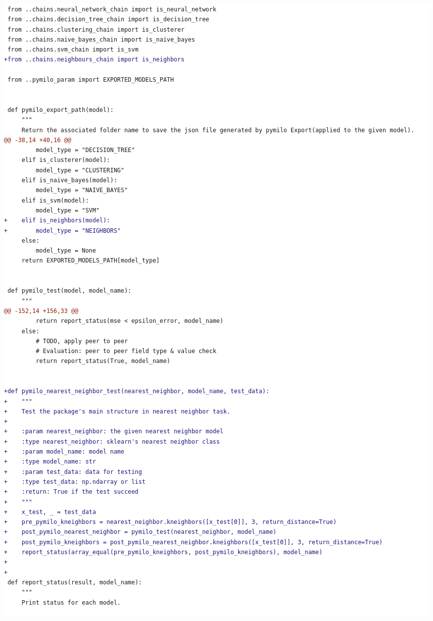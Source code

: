 ```diff
 from ..chains.neural_network_chain import is_neural_network
 from ..chains.decision_tree_chain import is_decision_tree
 from ..chains.clustering_chain import is_clusterer
 from ..chains.naive_bayes_chain import is_naive_bayes
 from ..chains.svm_chain import is_svm
+from ..chains.neighbours_chain import is_neighbors
 
 from ..pymilo_param import EXPORTED_MODELS_PATH
 
 
 def pymilo_export_path(model):
     """
     Return the associated folder name to save the json file generated by pymilo Export(applied to the given model).
@@ -38,14 +40,16 @@
         model_type = "DECISION_TREE"
     elif is_clusterer(model):
         model_type = "CLUSTERING"
     elif is_naive_bayes(model):
         model_type = "NAIVE_BAYES"
     elif is_svm(model):
         model_type = "SVM"
+    elif is_neighbors(model):
+        model_type = "NEIGHBORS"
     else:
         model_type = None
     return EXPORTED_MODELS_PATH[model_type]
 
 
 def pymilo_test(model, model_name):
     """
@@ -152,14 +156,33 @@
         return report_status(mse < epsilon_error, model_name)
     else:
         # TODO, apply peer to peer
         # Evaluation: peer to peer field type & value check
         return report_status(True, model_name)
 
 
+def pymilo_nearest_neighbor_test(nearest_neighbor, model_name, test_data):
+    """
+    Test the package's main structure in nearest neighbor task.
+
+    :param nearest_neighbor: the given nearest neighbor model
+    :type nearest_neighbor: sklearn's nearest neighbor class
+    :param model_name: model name
+    :type model_name: str
+    :param test_data: data for testing
+    :type test_data: np.ndarray or list
+    :return: True if the test succeed
+    """
+    x_test, _ = test_data
+    pre_pymilo_kneighbors = nearest_neighbor.kneighbors([x_test[0]], 3, return_distance=True)
+    post_pymilo_nearest_neighbor = pymilo_test(nearest_neighbor, model_name)
+    post_pymilo_kneighbors = post_pymilo_nearest_neighbor.kneighbors([x_test[0]], 3, return_distance=True)
+    report_status(array_equal(pre_pymilo_kneighbors, post_pymilo_kneighbors), model_name)
+
+
 def report_status(result, model_name):
     """
     Print status for each model.
 
```

 [0.6]: https://github.com/openscilab/pymilo/compare/v0.5...v0.6
 [0.5]: https://github.com/openscilab/pymilo/compare/v0.4...v0.5
 [0.4]: https://github.com/openscilab/pymilo/compare/v0.3...v0.4
 [0.3]: https://github.com/openscilab/pymilo/compare/v0.2...v0.3
 [0.2]: https://github.com/openscilab/pymilo/compare/v0.1...v0.2
 [0.1]: https://github.com/openscilab/pymilo/compare/e887108...v0.1
 [0.6]: https://github.com/openscilab/pymilo/compare/v0.5...v0.6
 [0.5]: https://github.com/openscilab/pymilo/compare/v0.4...v0.5
 [0.4]: https://github.com/openscilab/pymilo/compare/v0.3...v0.4
 [0.3]: https://github.com/openscilab/pymilo/compare/v0.2...v0.3
 [0.2]: https://github.com/openscilab/pymilo/compare/v0.1...v0.2
 [0.1]: https://github.com/openscilab/pymilo/compare/e887108...v0.1